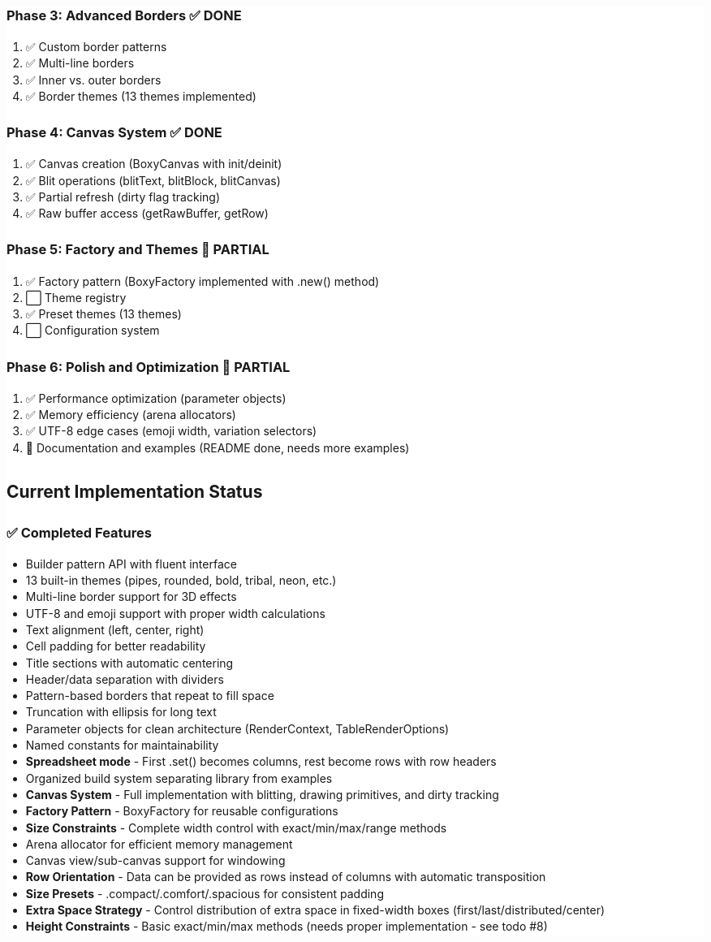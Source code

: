 ### Phase 3: Advanced Borders ✅ DONE
1. ✅ Custom border patterns
2. ✅ Multi-line borders
3. ✅ Inner vs. outer borders
4. ✅ Border themes (13 themes implemented)

### Phase 4: Canvas System ✅ DONE
1. ✅ Canvas creation (BoxyCanvas with init/deinit)
2. ✅ Blit operations (blitText, blitBlock, blitCanvas)
3. ✅ Partial refresh (dirty flag tracking)
4. ✅ Raw buffer access (getRawBuffer, getRow)

### Phase 5: Factory and Themes 🚧 PARTIAL
1. ✅ Factory pattern (BoxyFactory implemented with .new() method)
2. ⬜ Theme registry
3. ✅ Preset themes (13 themes)
4. ⬜ Configuration system

### Phase 6: Polish and Optimization 🚧 PARTIAL
1. ✅ Performance optimization (parameter objects)
2. ✅ Memory efficiency (arena allocators)
3. ✅ UTF-8 edge cases (emoji width, variation selectors)
4. 🚧 Documentation and examples (README done, needs more examples)

## Current Implementation Status

### ✅ Completed Features
- Builder pattern API with fluent interface
- 13 built-in themes (pipes, rounded, bold, tribal, neon, etc.)
- Multi-line border support for 3D effects
- UTF-8 and emoji support with proper width calculations
- Text alignment (left, center, right)
- Cell padding for better readability
- Title sections with automatic centering
- Header/data separation with dividers
- Pattern-based borders that repeat to fill space
- Truncation with ellipsis for long text
- Parameter objects for clean architecture (RenderContext, TableRenderOptions)
- Named constants for maintainability
- **Spreadsheet mode** - First .set() becomes columns, rest become rows with row headers
- Organized build system separating library from examples
- **Canvas System** - Full implementation with blitting, drawing primitives, and dirty tracking
- **Factory Pattern** - BoxyFactory for reusable configurations
- **Size Constraints** - Complete width control with exact/min/max/range methods
- Arena allocator for efficient memory management
- Canvas view/sub-canvas support for windowing
- **Row Orientation** - Data can be provided as rows instead of columns with automatic transposition
- **Size Presets** - .compact/.comfort/.spacious for consistent padding
- **Extra Space Strategy** - Control distribution of extra space in fixed-width boxes (first/last/distributed/center)
- **Height Constraints** - Basic exact/min/max methods (needs proper implementation - see todo #8)
